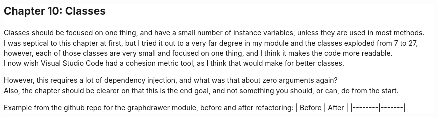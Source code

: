 ## Chapter 10: Classes

Classes should be focused on one thing, and have a small number of instance variables, unless they are used in most methods.  
I was septical to this chapter at first, but I tried it out to a very far degree in my module and the classes exploded from 7 to 27,  
however, each of those classes are very small and focused on one thing, and I think it makes the code more readable.  
I now wish Visual Studio Code had a cohesion metric tool, as I think that would make for better classes.

However, this requires a lot of dependency injection, and what was that about zero arguments again?  
Also, the chapter should be clearer on that this is the end goal, and not something you should, or can, do from the start.  

Example from the github repo for the graphdrawer module, before and after refactoring:
| Before | After |
|--------|-------|